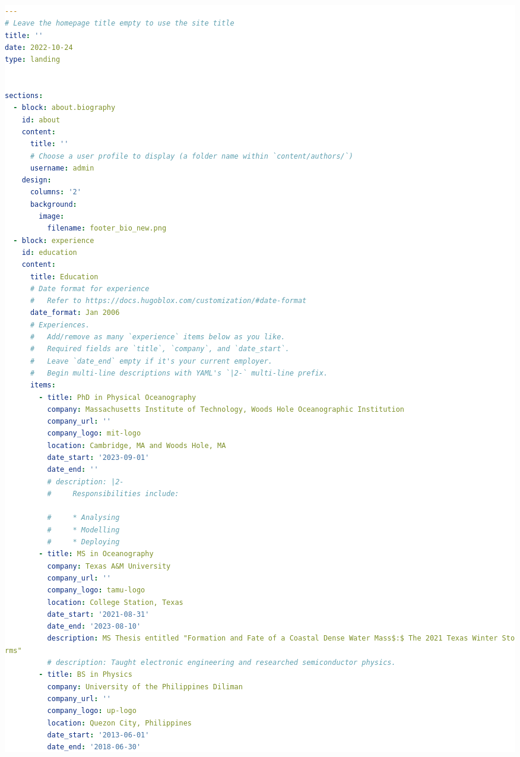 ```yaml
---
# Leave the homepage title empty to use the site title
title: ''
date: 2022-10-24
type: landing
  

sections:
  - block: about.biography
    id: about
    content:
      title: ''
      # Choose a user profile to display (a folder name within `content/authors/`)
      username: admin
    design:
      columns: '2'
      background:
        image:
          filename: footer_bio_new.png
  - block: experience
    id: education
    content:
      title: Education
      # Date format for experience
      #   Refer to https://docs.hugoblox.com/customization/#date-format
      date_format: Jan 2006
      # Experiences.
      #   Add/remove as many `experience` items below as you like.
      #   Required fields are `title`, `company`, and `date_start`.
      #   Leave `date_end` empty if it's your current employer.
      #   Begin multi-line descriptions with YAML's `|2-` multi-line prefix.
      items:
        - title: PhD in Physical Oceanography
          company: Massachusetts Institute of Technology, Woods Hole Oceanographic Institution
          company_url: ''
          company_logo: mit-logo
          location: Cambridge, MA and Woods Hole, MA
          date_start: '2023-09-01'
          date_end: ''
          # description: |2-
          #     Responsibilities include:

          #     * Analysing
          #     * Modelling
          #     * Deploying
        - title: MS in Oceanography
          company: Texas A&M University
          company_url: ''
          company_logo: tamu-logo
          location: College Station, Texas
          date_start: '2021-08-31'
          date_end: '2023-08-10'
          description: MS Thesis entitled "Formation and Fate of a Coastal Dense Water Mass$:$ The 2021 Texas Winter Storms" 
          # description: Taught electronic engineering and researched semiconductor physics.
        - title: BS in Physics
          company: University of the Philippines Diliman
          company_url: ''
          company_logo: up-logo
          location: Quezon City, Philippines
          date_start: '2013-06-01'
          date_end: '2018-06-30'
```